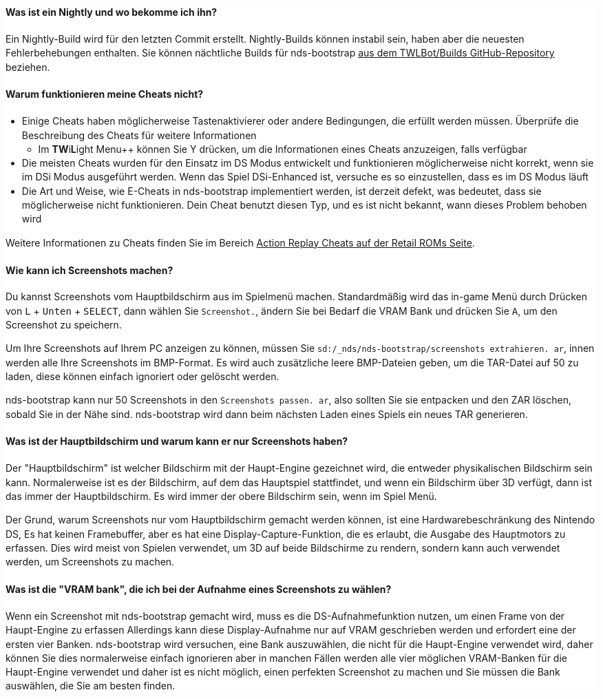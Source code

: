 #### Was ist ein Nightly und wo bekomme ich ihn?
Ein Nightly-Build wird für den letzten Commit erstellt. Nightly-Builds können instabil sein, haben aber die neuesten Fehlerbehebungen enthalten. Sie können nächtliche Builds für nds-bootstrap [aus dem TWLBot/Builds GitHub-Repository](https://github.com/TWLBot/Builds/raw/master/nds-bootstrap.7z) beziehen.

#### Warum funktionieren meine Cheats nicht?
- Einige Cheats haben möglicherweise Tastenaktivierer oder andere Bedingungen, die erfüllt werden müssen. Überprüfe die Beschreibung des Cheats für weitere Informationen
    - Im **TW**i**L**ight Menu++ können Sie Y drücken, um die Informationen eines Cheats anzuzeigen, falls verfügbar
- Die meisten Cheats wurden für den Einsatz im DS Modus entwickelt und funktionieren möglicherweise nicht korrekt, wenn sie im DSi Modus ausgeführt werden. Wenn das Spiel DSi-Enhanced ist, versuche es so einzustellen, dass es im DS Modus läuft
- Die Art und Weise, wie E-Cheats in nds-bootstrap implementiert werden, ist derzeit defekt, was bedeutet, dass sie möglicherweise nicht funktionieren. Dein Cheat benutzt diesen Typ, und es ist nicht bekannt, wann dieses Problem behoben wird

Weitere Informationen zu Cheats finden Sie im Bereich [Action Replay Cheats auf der Retail ROMs Seite](https://wiki.ds-homebrew.com/ds-index/retail-roms#action-replay-cheats).

#### Wie kann ich Screenshots machen?
Du kannst Screenshots vom Hauptbildschirm aus im Spielmenü machen. Standardmäßig wird das in-game Menü durch Drücken von <kbd class="l">L</kbd> + <kbd>Unten</kbd> + <kbd>SELECT</kbd>, dann wählen Sie `Screenshot.`, ändern Sie bei Bedarf die VRAM Bank und drücken Sie <kbd class="face">A</kbd>, um den Screenshot zu speichern.

Um Ihre Screenshots auf Ihrem PC anzeigen zu können, müssen Sie `sd:/_nds/nds-bootstrap/screenshots extrahieren. ar`, innen werden alle Ihre Screenshots im BMP-Format. Es wird auch zusätzliche leere BMP-Dateien geben, um die TAR-Datei auf 50 zu laden, diese können einfach ignoriert oder gelöscht werden.

nds-bootstrap kann nur 50 Screenshots in den `Screenshots passen. ar`, also sollten Sie sie entpacken und den ZAR löschen, sobald Sie in der Nähe sind. nds-bootstrap wird dann beim nächsten Laden eines Spiels ein neues TAR generieren.

#### Was ist der Hauptbildschirm und warum kann er nur Screenshots haben?
Der "Hauptbildschirm" ist welcher Bildschirm mit der Haupt-Engine gezeichnet wird, die entweder physikalischen Bildschirm sein kann. Normalerweise ist es der Bildschirm, auf dem das Hauptspiel stattfindet, und wenn ein Bildschirm über 3D verfügt, dann ist das immer der Hauptbildschirm. Es wird immer der obere Bildschirm sein, wenn im Spiel Menü.

Der Grund, warum Screenshots nur vom Hauptbildschirm gemacht werden können, ist eine Hardwarebeschränkung des Nintendo DS, Es hat keinen Framebuffer, aber es hat eine Display-Capture-Funktion, die es erlaubt, die Ausgabe des Hauptmotors zu erfassen. Dies wird meist von Spielen verwendet, um 3D auf beide Bildschirme zu rendern, sondern kann auch verwendet werden, um Screenshots zu machen.

#### Was ist die "VRAM bank", die ich bei der Aufnahme eines Screenshots zu wählen?
Wenn ein Screenshot mit nds-bootstrap gemacht wird, muss es die DS-Aufnahmefunktion nutzen, um einen Frame von der Haupt-Engine zu erfassen Allerdings kann diese Display-Aufnahme nur auf VRAM geschrieben werden und erfordert eine der ersten vier Banken. nds-bootstrap wird versuchen, eine Bank auszuwählen, die nicht für die Haupt-Engine verwendet wird, daher können Sie dies normalerweise einfach ignorieren aber in manchen Fällen werden alle vier möglichen VRAM-Banken für die Haupt-Engine verwendet und daher ist es nicht möglich, einen perfekten Screenshot zu machen und Sie müssen die Bank auswählen, die Sie am besten finden.
